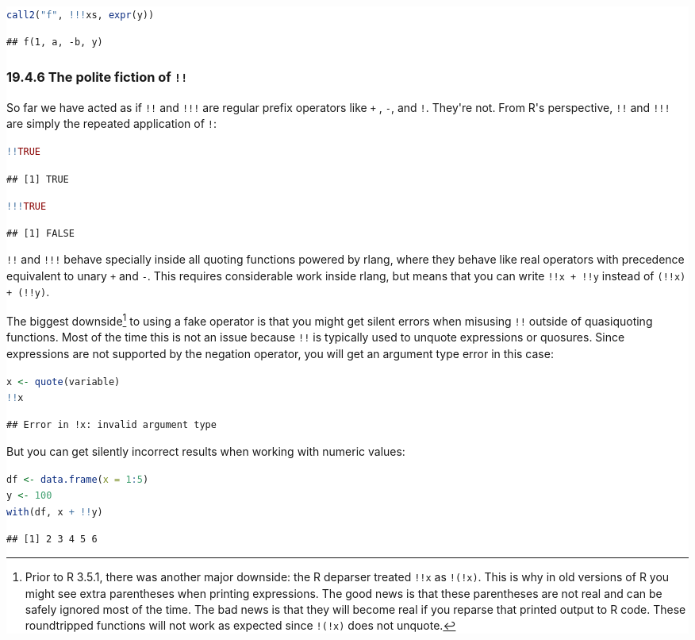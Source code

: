 
```r
call2("f", !!!xs, expr(y))
```

```
## f(1, a, -b, y)
```

### 19.4.6 The polite fiction of `!!`

So far we have acted as if `!!` and `!!!` are regular prefix operators like `+` , `-`, and `!`. They're not. From R's perspective, `!!` and `!!!` are simply the repeated application of `!`: 


```r
!!TRUE
```

```
## [1] TRUE
```

```r
!!!TRUE
```

```
## [1] FALSE
```

`!!` and `!!!` behave specially inside all quoting functions powered by rlang, where they behave like real operators with precedence equivalent to unary `+` and `-`. This requires considerable work inside rlang, but means that you can write `!!x + !!y` instead of `(!!x) + (!!y)`.

The biggest downside[^bang-bang-print] to using a fake operator is that you might get silent errors when misusing `!!` outside of quasiquoting functions. Most of the time this is not an issue because `!!` is typically used to unquote expressions or quosures. Since expressions are not supported by the negation operator, you will get an argument type error in this case:

[^bang-bang-print]: Prior to R 3.5.1, there was another major downside: the R deparser treated `!!x` as `!(!x)`. This is why in old versions of R you might see extra parentheses when printing expressions. The good news is that these parentheses are not real and can be safely ignored most of the time. The bad news is that they will become real if you reparse that printed output to R code. These roundtripped functions will not work as expected since `!(!x)` does not unquote.


```r
x <- quote(variable)
!!x
```

```
## Error in !x: invalid argument type
```

But you can get silently incorrect results when working with numeric values:


```r
df <- data.frame(x = 1:5)
y <- 100
with(df, x + !!y)
```

```
## [1] 2 3 4 5 6
```


[^js-double-neg]: Unlike, say, Javascript, where `!!x` is a commonly used shortcut to convert an integer into a logical.
[^tidy-dots]: This is admittedly not the most creative of names, but it clearly suggests it's something that has been added to R after the fact.
[^anaphora]: Anaphoric comes from the linguistics term "anaphora", an expression that is context dependent. Anaphoric functions are found in [Arc](http://www.arcfn.com/doc/anaphoric.html) (a Lisp like language), [Perl](http://www.perlmonks.org/index.pl?node_id=666047), and [Clojure](http://amalloy.hubpages.com/hub/Unhygenic-anaphoric-Clojure-macros-for-fun-and-profit).
[^quine]: You might be familiar with the name Quine from "quines", computer programs that return a copy of their own source when run.